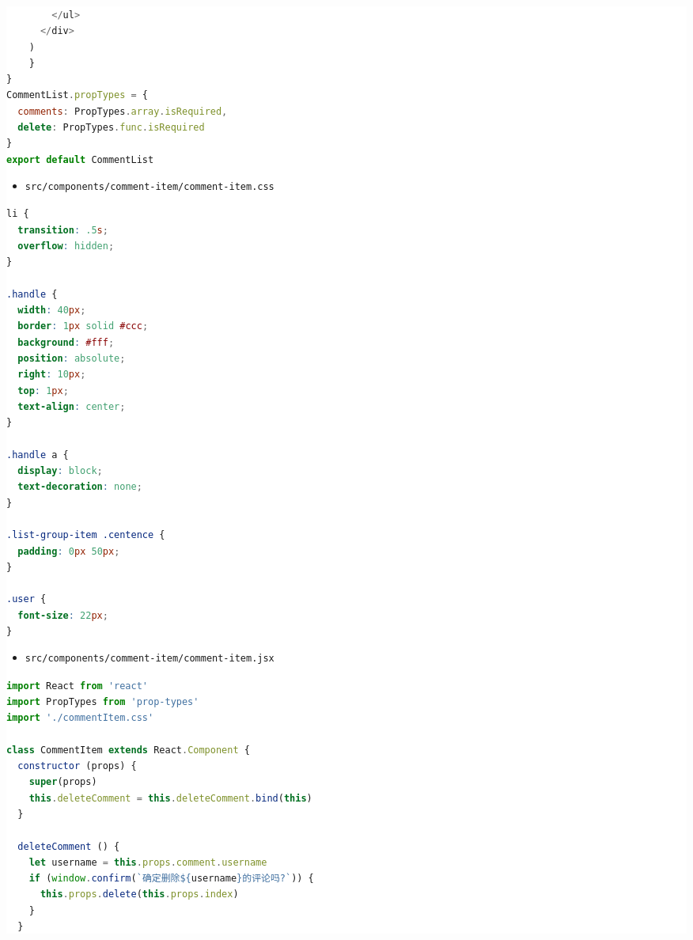 ```jsx
        </ul>
      </div>
    )
	}
}
CommentList.propTypes = {
  comments: PropTypes.array.isRequired,
  delete: PropTypes.func.isRequired
}
export default CommentList
```



- `src/components/comment-item/comment-item.css`

```css
li {
  transition: .5s;
  overflow: hidden;
}

.handle {
  width: 40px;
  border: 1px solid #ccc;
  background: #fff;
  position: absolute;
  right: 10px;
  top: 1px;
  text-align: center;
}

.handle a {
  display: block;
  text-decoration: none;
}

.list-group-item .centence {
  padding: 0px 50px;
}

.user {
  font-size: 22px;
}
```



- `src/components/comment-item/comment-item.jsx`

```jsx
import React from 'react'
import PropTypes from 'prop-types'
import './commentItem.css'

class CommentItem extends React.Component {
  constructor (props) {
    super(props)
    this.deleteComment = this.deleteComment.bind(this)
  }

  deleteComment () {
    let username = this.props.comment.username
    if (window.confirm(`确定删除${username}的评论吗?`)) {
      this.props.delete(this.props.index)
    }
  }
```